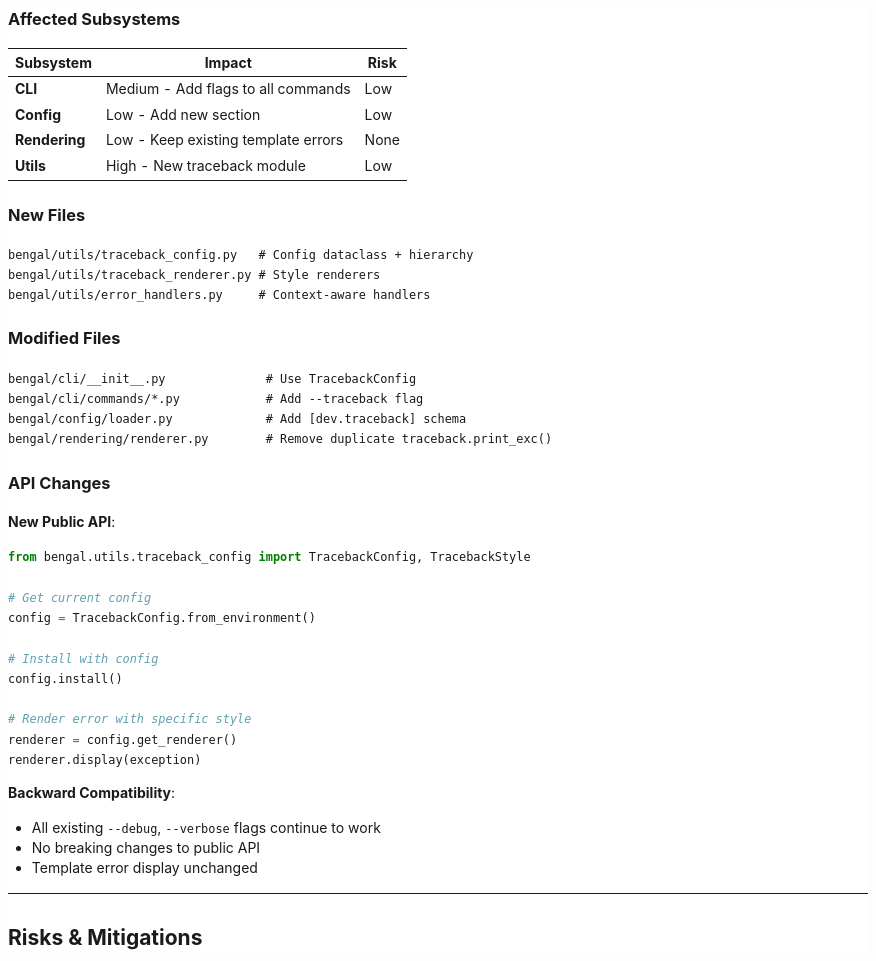 ### Affected Subsystems

| Subsystem | Impact | Risk |
|-----------|--------|------|
| **CLI** | Medium - Add flags to all commands | Low |
| **Config** | Low - Add new section | Low |
| **Rendering** | Low - Keep existing template errors | None |
| **Utils** | High - New traceback module | Low |

### New Files
```
bengal/utils/traceback_config.py   # Config dataclass + hierarchy
bengal/utils/traceback_renderer.py # Style renderers
bengal/utils/error_handlers.py     # Context-aware handlers
```

### Modified Files
```
bengal/cli/__init__.py              # Use TracebackConfig
bengal/cli/commands/*.py            # Add --traceback flag
bengal/config/loader.py             # Add [dev.traceback] schema
bengal/rendering/renderer.py        # Remove duplicate traceback.print_exc()
```

### API Changes
**New Public API**:
```python
from bengal.utils.traceback_config import TracebackConfig, TracebackStyle

# Get current config
config = TracebackConfig.from_environment()

# Install with config
config.install()

# Render error with specific style
renderer = config.get_renderer()
renderer.display(exception)
```

**Backward Compatibility**:
- All existing `--debug`, `--verbose` flags continue to work
- No breaking changes to public API
- Template error display unchanged

---

## Risks & Mitigations
